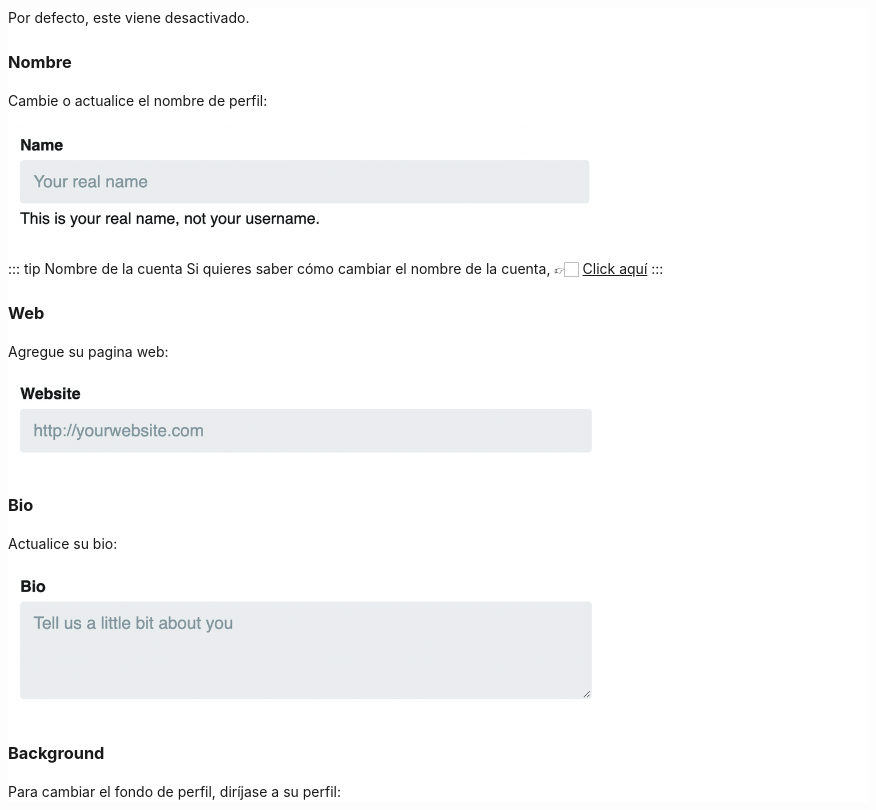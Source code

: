 Por defecto, este viene desactivado.

### Nombre

Cambie o actualice el nombre de perfil:

<img class="media-screen" src="../../src/manual/settings/user/profile/name.png" width="600"/>

::: tip Nombre de la cuenta
Si quieres saber cómo cambiar el nombre de la cuenta, 👉🏻 [Click aquí](../account/account.md)
:::

### Web

Agregue su pagina web:

<img class="media-screen" src="../../src/manual/settings/user/profile/web.png" width="600"/>

### Bio

Actualice su bio:

<img class="media-screen" src="../../src/manual/settings/user/profile/bio.png" width="600"/>

### Background

Para cambiar el fondo de perfil, diríjase a su perfil:
